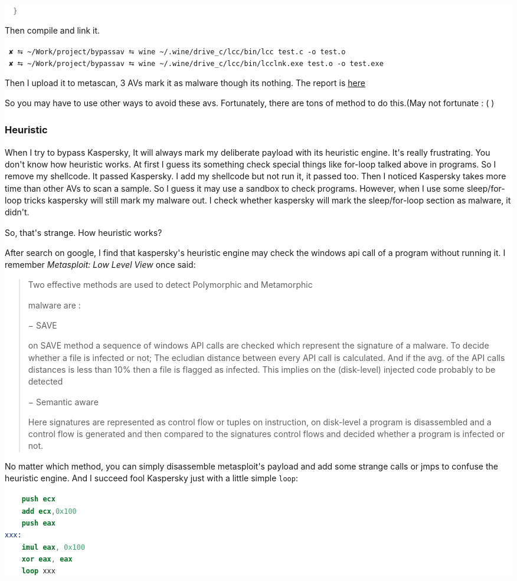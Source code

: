 ```c
  }
```

Then compile and link it.

     ✘ ⮀ ~/Work/project/bypassav ⮀ wine ~/.wine/drive_c/lcc/bin/lcc test.c -o test.o
     ✘ ⮀ ~/Work/project/bypassav ⮀ wine ~/.wine/drive_c/lcc/bin/lcclnk.exe test.o -o test.exe

Then I upload it to metascan, 3 AVs mark it as malware though its nothing. The report is [here](https://www.metascan-online.com/en/scanresult/file/bb96f4ab4ed74ae1b8766a6762b42470)

So you may have to use other ways to avoid these avs. Fortunately, there are tons of method to do this.(May not fortunate : ( )

### Heuristic

When I try to bypass Kaspersky, It will always mark my deliberate payload with its heuristic engine. It's really frustrating. You don't know how heuristic works. At first I guess its something check special things like for-loop talked above in programs. So I remove my shellcode. It passed Kaspersky. I add my shellcode but not run it, it passed too. Then I noticed Kaspersky takes more time than other AVs to scan a sample. So I guess it may use a sandbox to check programs. However, when I use some sleep/for-loop tricks kaspersky will still mark my malware out. I check whether kaspersky will mark the sleep/for-loop section as malware, it didn't.

So, that's strange. How heuristic works? 

After search on google, I find that kaspersky's heuristic engine may check the windows api call of a program without running it. I remember _Metasploit: Low Level View_ once said:

> Two effective methods are used to detect Polymorphic and Metamorphic
> 
> malware are :
> 
> − SAVE
> 
> on SAVE method a sequence of windows API calls are checked which
> represent the signature of a malware. To decide whether a file is infected or
> not; The ecludian distance between every API call is calculated. And if the
> avg. of the API calls distances is less than 10% then a file is flagged as
> infected. This implies on the (disk-level) injected code probably to be
> detected
> 
> − Semantic aware
> 
> Here signatures are represented as control flow or tuples on instruction, on
> disk-level a program is disassembled and a control flow is generated and
> then compared to the signatures control flows and decided whether a
> program is infected or not.

No matter which method, you can simply disassemble metasploit's payload and add some strange calls or jmps to confuse the heuristic engine. And I succeed fool Kaspersky just with a little simple `loop`:

```nasm
    push ecx
    add ecx,0x100
    push eax
xxx:
    imul eax, 0x100
    xor eax, eax
    loop xxx
```
